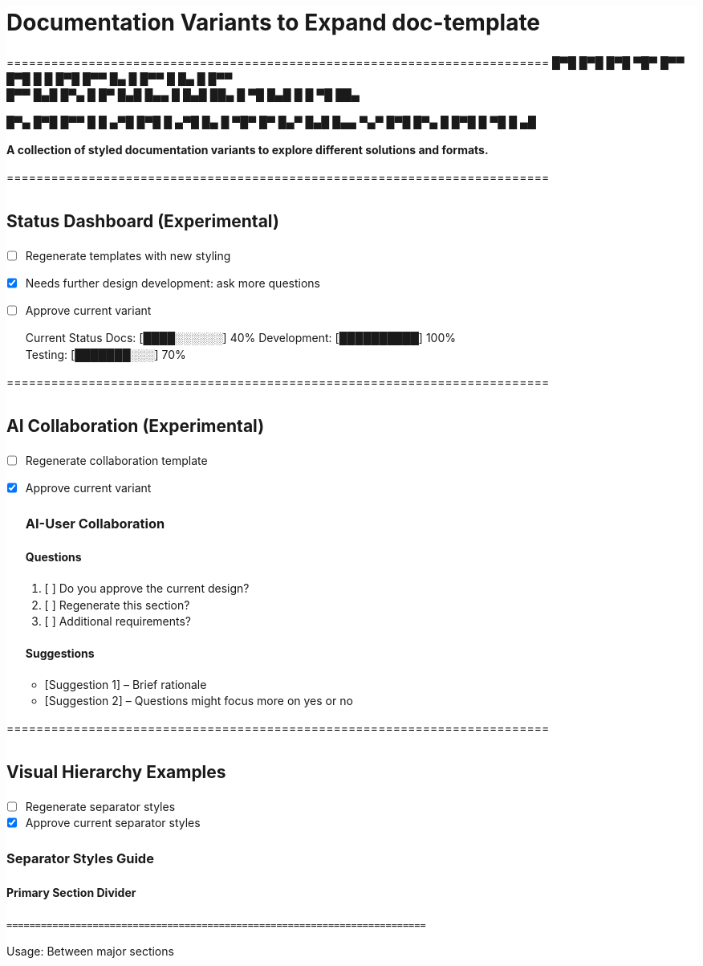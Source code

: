 # Documentation Variants to Expand doc-template
=========================================================================
█▀█ █▀█ █▀█ ▀█▀ █▀▀ █▀█ █   █ █▀█   █▀▀ █▄ █ █▀▀ █ █▄ █ █▀▀  
█▀▀ █▄█ █▀▄  █  █▀  █▄█ █▄▄ █ █▄█   ██▄ █ ▀█ █▄█ █ █ ▀█ ██▄ 

█▀▄ █▀█ █▀▀   █ █ ▄▀█ █▀█ █ ▄▀█ █▄ █ ▀█▀ █▀
█▄▀ █▄█ █▄▄   ▀▄▀ █▀█ █▀▄ █ █▀█ █ ▀█  █  ▄█

**A collection of styled documentation variants to explore different solutions and formats.**

=========================================================================

## Status Dashboard (Experimental)
- [ ] Regenerate templates with new styling  
- [x] Needs further design development:  ask more questions
- [ ] Approve current variant  

    Current Status 
    Docs:        [████░░░░░░]  40% 
    Development: [██████████] 100%  
    Testing:     [███████░░░]  70%  

=========================================================================

## AI Collaboration (Experimental)
- [ ] Regenerate collaboration template  
- [x] Approve current variant  

    ### AI-User Collaboration

    #### Questions
    1. [ ] Do you approve the current design?  
    2. [ ] Regenerate this section?  
    3. [ ] Additional requirements?  

    #### Suggestions
    - [Suggestion 1] – Brief rationale  
    - [Suggestion 2] – Questions might focus more on yes or no  

=========================================================================

## Visual Hierarchy Examples
- [ ] Regenerate separator styles  
- [x] Approve current separator styles

### Separator Styles Guide

#### Primary Section Divider
    =========================================================================
Usage: Between major sections
